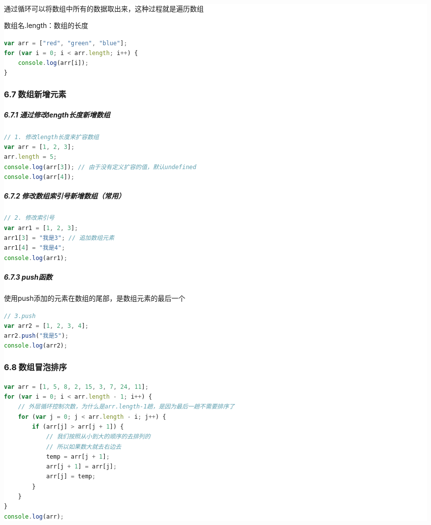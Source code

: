 通过循环可以将数组中所有的数据取出来，这种过程就是遍历数组

数组名.length：数组的长度

```javascript
var arr = ["red", "green", "blue"];
for (var i = 0; i < arr.length; i++) {
	console.log(arr[i]);
}
```

### 6.7 数组新增元素

##### 6.7.1 通过修改length长度新增数组

```javascript
// 1. 修改length长度来扩容数组
var arr = [1, 2, 3];
arr.length = 5;
console.log(arr[3]); // 由于没有定义扩容的值，默认undefined
console.log(arr[4]);
```

##### 6.7.2 修改数组索引号新增数组（常用）

```javascript
// 2. 修改索引号
var arr1 = [1, 2, 3];
arr1[3] = "我是3"; // 追加数组元素
arr1[4] = "我是4";
console.log(arr1);
```

##### 6.7.3 push函数

使用push添加的元素在数组的尾部，是数组元素的最后一个

```javascript
// 3.push
var arr2 = [1, 2, 3, 4];
arr2.push("我是5");
console.log(arr2);
```

### 6.8 数组冒泡排序

```javascript
var arr = [1, 5, 8, 2, 15, 3, 7, 24, 11];
for (var i = 0; i < arr.length - 1; i++) {
    // 外层循环控制次数，为什么是arr.length-1趟，是因为最后一趟不需要排序了
    for (var j = 0; j < arr.length - i; j++) {
        if (arr[j] > arr[j + 1]) {
            // 我们按照从小到大的顺序的去排列的
            // 所以如果数大就去右边去
            temp = arr[j + 1];
            arr[j + 1] = arr[j];
            arr[j] = temp;
        }
    }
}
console.log(arr);
```
